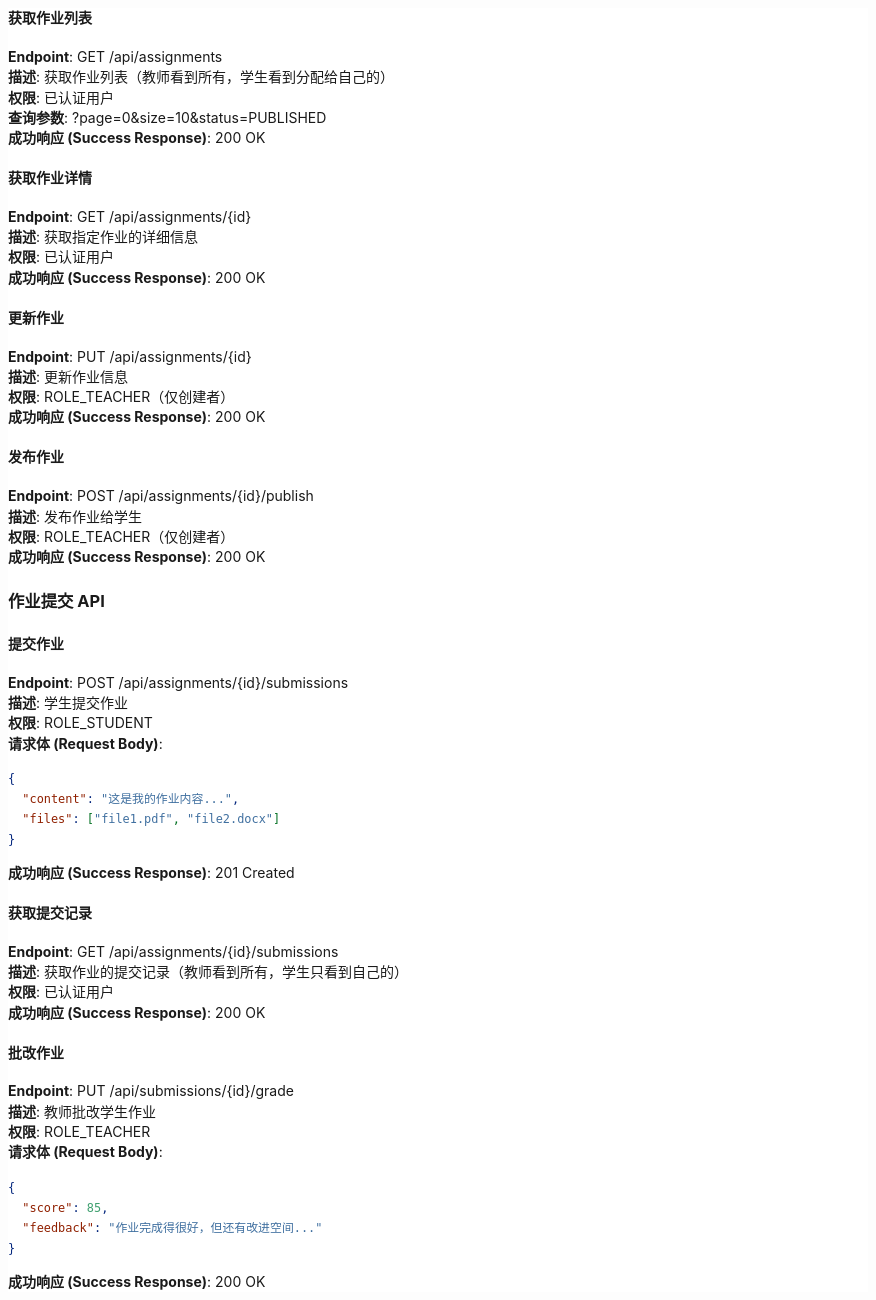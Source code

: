 #### 获取作业列表
**Endpoint**: GET /api/assignments  
**描述**: 获取作业列表（教师看到所有，学生看到分配给自己的）  
**权限**: 已认证用户  
**查询参数**: ?page=0&size=10&status=PUBLISHED  
**成功响应 (Success Response)**: 200 OK

#### 获取作业详情
**Endpoint**: GET /api/assignments/{id}  
**描述**: 获取指定作业的详细信息  
**权限**: 已认证用户  
**成功响应 (Success Response)**: 200 OK

#### 更新作业
**Endpoint**: PUT /api/assignments/{id}  
**描述**: 更新作业信息  
**权限**: ROLE_TEACHER（仅创建者）  
**成功响应 (Success Response)**: 200 OK

#### 发布作业
**Endpoint**: POST /api/assignments/{id}/publish  
**描述**: 发布作业给学生  
**权限**: ROLE_TEACHER（仅创建者）  
**成功响应 (Success Response)**: 200 OK

### 作业提交 API

#### 提交作业
**Endpoint**: POST /api/assignments/{id}/submissions  
**描述**: 学生提交作业  
**权限**: ROLE_STUDENT  
**请求体 (Request Body)**:
```json
{
  "content": "这是我的作业内容...",
  "files": ["file1.pdf", "file2.docx"]
}
```
**成功响应 (Success Response)**: 201 Created

#### 获取提交记录
**Endpoint**: GET /api/assignments/{id}/submissions  
**描述**: 获取作业的提交记录（教师看到所有，学生只看到自己的）  
**权限**: 已认证用户  
**成功响应 (Success Response)**: 200 OK

#### 批改作业
**Endpoint**: PUT /api/submissions/{id}/grade  
**描述**: 教师批改学生作业  
**权限**: ROLE_TEACHER  
**请求体 (Request Body)**:
```json
{
  "score": 85,
  "feedback": "作业完成得很好，但还有改进空间..."
}
```
**成功响应 (Success Response)**: 200 OK
